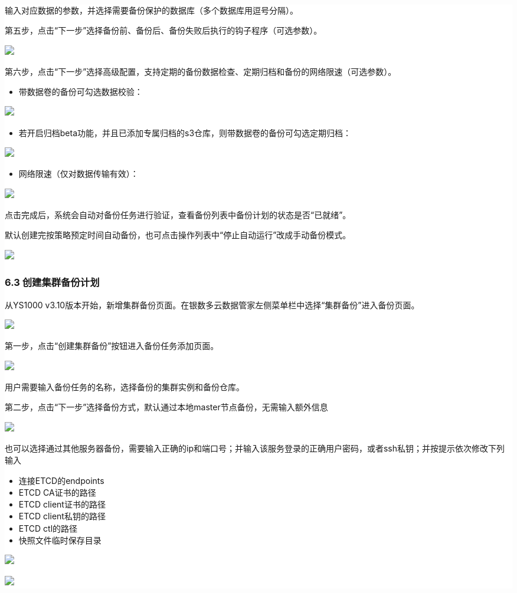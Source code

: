输入对应数据的参数，并选择需要备份保护的数据库（多个数据库用逗号分隔）。

第五步，点击“下一步”选择备份前、备份后、备份失败后执行的钩子程序（可选参数）。

![](https://gitee.com/jibutech/tech-docs/raw/master/images/create-backup5-2.10.png)

第六步，点击“下一步”选择高级配置，支持定期的备份数据检查、定期归档和备份的网络限速（可选参数）。

  - 带数据卷的备份可勾选数据校验：

![](https://gitee.com/jibutech/tech-docs/raw/master/images/create-dataverify-3.6.png)

  - 若开启归档beta功能，并且已添加专属归档的s3仓库，则带数据卷的备份可勾选定期归档：

![](https://gitee.com/jibutech/tech-docs/raw/master/images/create-archive-2.10.png)

  - 网络限速（仅对数据传输有效）：

![](https://gitee.com/jibutech/tech-docs/raw/master/images/create-backup6-2.10.png)

点击完成后，系统会自动对备份任务进行验证，查看备份列表中备份计划的状态是否“已就绪”。

默认创建完按策略预定时间自动备份，也可点击操作列表中“停止自动运行”改成手动备份模式。

![](https://gitee.com/jibutech/tech-docs/raw/master/images/schedule-backup-3.1.png)


### 6.3 创建集群备份计划

从YS1000 v3.10版本开始，新增集群备份页面。在银数多云数据管家左侧菜单栏中选择“集群备份”进入备份页面。

![](https://gitee.com/jibutech/tech-docs/raw/master/images/cluster-backup-config-3.10.png)

第一步，点击“创建集群备份”按钮进入备份任务添加页面。

![](https://gitee.com/jibutech/tech-docs/raw/master/images/create-cluster-backup1-3.10.png)

用户需要输入备份任务的名称，选择备份的集群实例和备份仓库。

第二步，点击“下一步”选择备份方式，默认通过本地master节点备份，无需输入额外信息

![](https://gitee.com/jibutech/tech-docs/raw/master/images/create-cluster-backup2-3.10.png)

也可以选择通过其他服务器备份，需要输入正确的ip和端口号；并输入该服务登录的正确用户密码，或者ssh私钥；并按提示依次修改下列输入

- 连接ETCD的endpoints
- ETCD CA证书的路径
- ETCD client证书的路径
- ETCD client私钥的路径
- ETCD ctl的路径
- 快照文件临时保存目录

![](https://gitee.com/jibutech/tech-docs/raw/master/images/create-cluster-backup2-other1-3.10.png)

![](https://gitee.com/jibutech/tech-docs/raw/master/images/create-cluster-backup2-other2-3.10.png)
